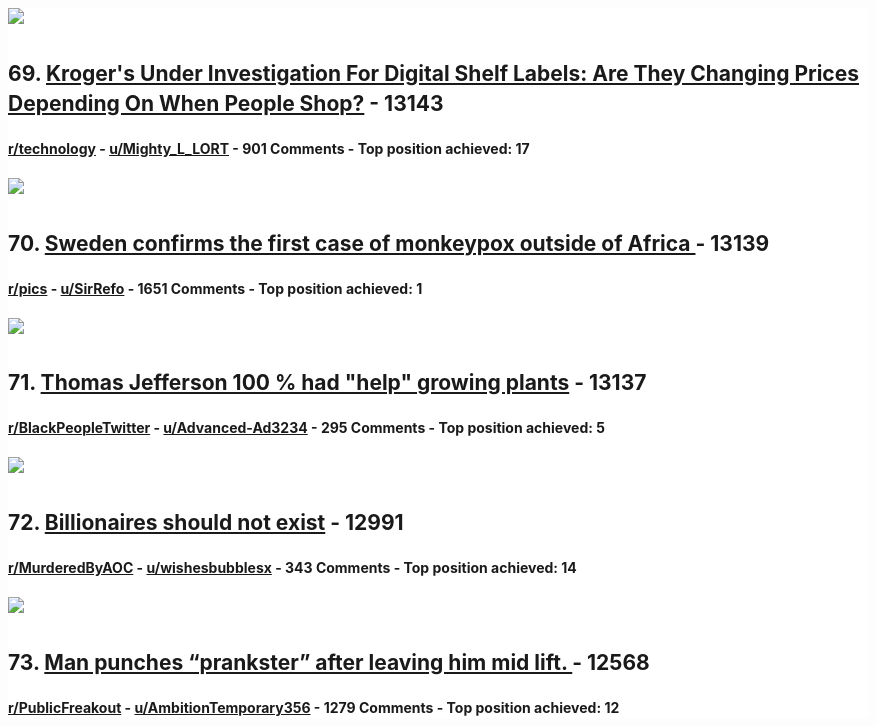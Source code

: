 <a href="https://www.reddit.com/gallery/1esj6nz"><img src="https://b.thumbs.redditmedia.com/rZuK7sW7XipFG7d1QJuy48C6Qf85T-tmFloJ5iy8wLA.jpg"></img></a>

## 69. [Kroger's Under Investigation For Digital Shelf Labels: Are They Changing Prices Depending On When People Shop?](http://reddit.com/r/technology/comments/1eszv2j/krogers_under_investigation_for_digital_shelf/) - 13143
#### [r/technology](http://reddit.com/r/technology) - [u/Mighty_L_LORT](http://reddit.com/u/Mighty_L_LORT) - 901 Comments - Top position achieved: 17

<a href="https://www.ibtimes.co.uk/krogers-under-investigation-digital-shelf-labels-are-they-changing-prices-depending-when-people-1726269"><img src="https://b.thumbs.redditmedia.com/qzGvz3GQyurmH_6zRPB6N2L-HdnUWueHXxFSOokXYwo.jpg"></img></a>

## 70. [Sweden confirms the first case of monkeypox outside of Africa ](http://reddit.com/r/pics/comments/1et0unm/sweden_confirms_the_first_case_of_monkeypox/) - 13139
#### [r/pics](http://reddit.com/r/pics) - [u/SirRefo](http://reddit.com/u/SirRefo) - 1651 Comments - Top position achieved: 1

<a href="https://i.redd.it/nxpehtw43vid1.jpeg"><img src="https://a.thumbs.redditmedia.com/DB2jUtglOjvx6RF6xmIuLDz9TU5KYSm6gWEAycPE6M0.jpg"></img></a>

## 71. [Thomas Jefferson 100 % had "help" growing plants](http://reddit.com/r/BlackPeopleTwitter/comments/1etb6k3/thomas_jefferson_100_had_help_growing_plants/) - 13137
#### [r/BlackPeopleTwitter](http://reddit.com/r/BlackPeopleTwitter) - [u/Advanced-Ad3234](http://reddit.com/u/Advanced-Ad3234) - 295 Comments - Top position achieved: 5

<a href="https://i.redd.it/j2gt1t3w7xid1.jpeg"><img src="https://b.thumbs.redditmedia.com/kZwVRl-updR4D_7jYrDxd1TsSfvoXl0opMO0HlVAR5g.jpg"></img></a>

## 72. [Billionaires should not exist](http://reddit.com/r/MurderedByAOC/comments/1et5lm9/billionaires_should_not_exist/) - 12991
#### [r/MurderedByAOC](http://reddit.com/r/MurderedByAOC) - [u/wishesbubblesx](http://reddit.com/u/wishesbubblesx) - 343 Comments - Top position achieved: 14

<a href="https://i.redd.it/amdwniytabf61.png"><img src="https://b.thumbs.redditmedia.com/8DpGV1fQei5F7cdhIvTan2elp-Lbihnuqf-bfzC0ZbQ.jpg"></img></a>

## 73. [Man punches “prankster” after leaving him mid lift. ](http://reddit.com/r/PublicFreakout/comments/1esx4h7/man_punches_prankster_after_leaving_him_mid_lift/) - 12568
#### [r/PublicFreakout](http://reddit.com/r/PublicFreakout) - [u/AmbitionTemporary356](http://reddit.com/u/AmbitionTemporary356) - 1279 Comments - Top position achieved: 12
